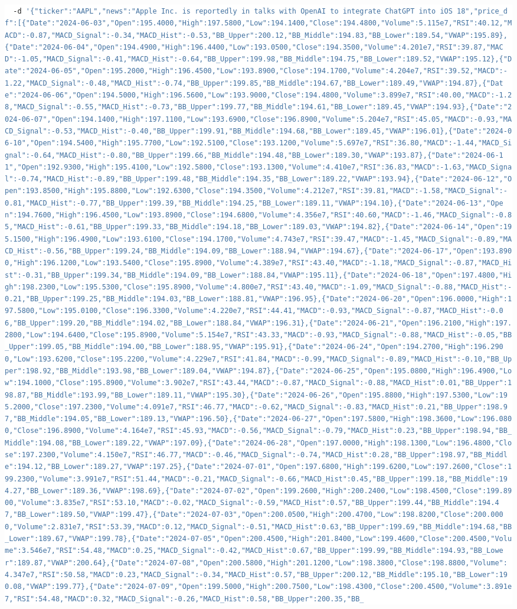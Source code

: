 ```sh
  -d '{"ticker":"AAPL","news":"Apple Inc. is reportedly in talks with OpenAI to integrate ChatGPT into iOS 18","price_df":[{"Date":"2024-06-03","Open":195.4000,"High":197.5800,"Low":194.1400,"Close":194.4800,"Volume":5.115e7,"RSI":40.12,"MACD":-0.87,"MACD_Signal":-0.34,"MACD_Hist":-0.53,"BB_Upper":200.12,"BB_Middle":194.83,"BB_Lower":189.54,"VWAP":195.89},{"Date":"2024-06-04","Open":194.4900,"High":196.4400,"Low":193.0500,"Close":194.3500,"Volume":4.201e7,"RSI":39.87,"MACD":-1.05,"MACD_Signal":-0.41,"MACD_Hist":-0.64,"BB_Upper":199.98,"BB_Middle":194.75,"BB_Lower":189.52,"VWAP":195.12},{"Date":"2024-06-05","Open":195.2000,"High":196.4500,"Low":193.8900,"Close":194.1700,"Volume":4.204e7,"RSI":39.52,"MACD":-1.22,"MACD_Signal":-0.48,"MACD_Hist":-0.74,"BB_Upper":199.85,"BB_Middle":194.67,"BB_Lower":189.49,"VWAP":194.87},{"Date":"2024-06-06","Open":194.5000,"High":196.5600,"Low":193.9000,"Close":194.4800,"Volume":3.899e7,"RSI":40.00,"MACD":-1.28,"MACD_Signal":-0.55,"MACD_Hist":-0.73,"BB_Upper":199.77,"BB_Middle":194.61,"BB_Lower":189.45,"VWAP":194.93},{"Date":"2024-06-07","Open":194.1400,"High":197.1100,"Low":193.6900,"Close":196.8900,"Volume":5.204e7,"RSI":45.05,"MACD":-0.93,"MACD_Signal":-0.53,"MACD_Hist":-0.40,"BB_Upper":199.91,"BB_Middle":194.68,"BB_Lower":189.45,"VWAP":196.01},{"Date":"2024-06-10","Open":194.5400,"High":195.7700,"Low":192.5100,"Close":193.1200,"Volume":5.697e7,"RSI":36.80,"MACD":-1.44,"MACD_Signal":-0.64,"MACD_Hist":-0.80,"BB_Upper":199.66,"BB_Middle":194.48,"BB_Lower":189.30,"VWAP":193.87},{"Date":"2024-06-11","Open":192.9300,"High":195.4100,"Low":192.5800,"Close":193.1300,"Volume":4.410e7,"RSI":36.83,"MACD":-1.63,"MACD_Signal":-0.74,"MACD_Hist":-0.89,"BB_Upper":199.48,"BB_Middle":194.35,"BB_Lower":189.22,"VWAP":193.94},{"Date":"2024-06-12","Open":193.8500,"High":195.8800,"Low":192.6300,"Close":194.3500,"Volume":4.212e7,"RSI":39.81,"MACD":-1.58,"MACD_Signal":-0.81,"MACD_Hist":-0.77,"BB_Upper":199.39,"BB_Middle":194.25,"BB_Lower":189.11,"VWAP":194.10},{"Date":"2024-06-13","Open":194.7600,"High":196.4500,"Low":193.8900,"Close":194.6800,"Volume":4.356e7,"RSI":40.60,"MACD":-1.46,"MACD_Signal":-0.85,"MACD_Hist":-0.61,"BB_Upper":199.33,"BB_Middle":194.18,"BB_Lower":189.03,"VWAP":194.82},{"Date":"2024-06-14","Open":195.1500,"High":196.4900,"Low":193.6100,"Close":194.1700,"Volume":4.743e7,"RSI":39.47,"MACD":-1.45,"MACD_Signal":-0.89,"MACD_Hist":-0.56,"BB_Upper":199.24,"BB_Middle":194.09,"BB_Lower":188.94,"VWAP":194.67},{"Date":"2024-06-17","Open":193.8900,"High":196.1200,"Low":193.5400,"Close":195.8900,"Volume":4.389e7,"RSI":43.40,"MACD":-1.18,"MACD_Signal":-0.87,"MACD_Hist":-0.31,"BB_Upper":199.34,"BB_Middle":194.09,"BB_Lower":188.84,"VWAP":195.11},{"Date":"2024-06-18","Open":197.4800,"High":198.2300,"Low":195.5300,"Close":195.8900,"Volume":4.800e7,"RSI":43.40,"MACD":-1.09,"MACD_Signal":-0.88,"MACD_Hist":-0.21,"BB_Upper":199.25,"BB_Middle":194.03,"BB_Lower":188.81,"VWAP":196.95},{"Date":"2024-06-20","Open":196.0000,"High":197.5800,"Low":195.0100,"Close":196.3300,"Volume":4.220e7,"RSI":44.41,"MACD":-0.93,"MACD_Signal":-0.87,"MACD_Hist":-0.06,"BB_Upper":199.20,"BB_Middle":194.02,"BB_Lower":188.84,"VWAP":196.31},{"Date":"2024-06-21","Open":196.2100,"High":197.2800,"Low":194.6400,"Close":195.8900,"Volume":5.154e7,"RSI":43.33,"MACD":-0.93,"MACD_Signal":-0.88,"MACD_Hist":-0.05,"BB_Upper":199.05,"BB_Middle":194.00,"BB_Lower":188.95,"VWAP":195.91},{"Date":"2024-06-24","Open":194.2700,"High":196.2900,"Low":193.6200,"Close":195.2200,"Volume":4.229e7,"RSI":41.84,"MACD":-0.99,"MACD_Signal":-0.89,"MACD_Hist":-0.10,"BB_Upper":198.92,"BB_Middle":193.98,"BB_Lower":189.04,"VWAP":194.87},{"Date":"2024-06-25","Open":195.0800,"High":196.4900,"Low":194.1000,"Close":195.8900,"Volume":3.902e7,"RSI":43.44,"MACD":-0.87,"MACD_Signal":-0.88,"MACD_Hist":0.01,"BB_Upper":198.87,"BB_Middle":193.99,"BB_Lower":189.11,"VWAP":195.30},{"Date":"2024-06-26","Open":195.8800,"High":197.5300,"Low":195.2000,"Close":197.2300,"Volume":4.091e7,"RSI":46.77,"MACD":-0.62,"MACD_Signal":-0.83,"MACD_Hist":0.21,"BB_Upper":198.97,"BB_Middle":194.05,"BB_Lower":189.13,"VWAP":196.50},{"Date":"2024-06-27","Open":197.5800,"High":198.3600,"Low":196.0800,"Close":196.8900,"Volume":4.164e7,"RSI":45.93,"MACD":-0.56,"MACD_Signal":-0.79,"MACD_Hist":0.23,"BB_Upper":198.94,"BB_Middle":194.08,"BB_Lower":189.22,"VWAP":197.09},{"Date":"2024-06-28","Open":197.0000,"High":198.1300,"Low":196.4800,"Close":197.2300,"Volume":4.150e7,"RSI":46.77,"MACD":-0.46,"MACD_Signal":-0.74,"MACD_Hist":0.28,"BB_Upper":198.97,"BB_Middle":194.12,"BB_Lower":189.27,"VWAP":197.25},{"Date":"2024-07-01","Open":197.6800,"High":199.6200,"Low":197.2600,"Close":199.2300,"Volume":3.991e7,"RSI":51.44,"MACD":-0.21,"MACD_Signal":-0.66,"MACD_Hist":0.45,"BB_Upper":199.18,"BB_Middle":194.27,"BB_Lower":189.36,"VWAP":198.69},{"Date":"2024-07-02","Open":199.2600,"High":200.2400,"Low":198.4500,"Close":199.8900,"Volume":3.835e7,"RSI":53.10,"MACD":-0.02,"MACD_Signal":-0.59,"MACD_Hist":0.57,"BB_Upper":199.44,"BB_Middle":194.47,"BB_Lower":189.50,"VWAP":199.47},{"Date":"2024-07-03","Open":200.0500,"High":200.4700,"Low":198.8200,"Close":200.0000,"Volume":2.831e7,"RSI":53.39,"MACD":0.12,"MACD_Signal":-0.51,"MACD_Hist":0.63,"BB_Upper":199.69,"BB_Middle":194.68,"BB_Lower":189.67,"VWAP":199.78},{"Date":"2024-07-05","Open":200.4500,"High":201.8400,"Low":199.4600,"Close":200.4500,"Volume":3.546e7,"RSI":54.48,"MACD":0.25,"MACD_Signal":-0.42,"MACD_Hist":0.67,"BB_Upper":199.99,"BB_Middle":194.93,"BB_Lower":189.87,"VWAP":200.64},{"Date":"2024-07-08","Open":200.5800,"High":201.1200,"Low":198.3800,"Close":198.8800,"Volume":4.347e7,"RSI":50.58,"MACD":0.23,"MACD_Signal":-0.34,"MACD_Hist":0.57,"BB_Upper":200.12,"BB_Middle":195.10,"BB_Lower":190.08,"VWAP":199.77},{"Date":"2024-07-09","Open":199.5000,"High":200.7500,"Low":198.4300,"Close":200.4500,"Volume":3.891e7,"RSI":54.48,"MACD":0.32,"MACD_Signal":-0.26,"MACD_Hist":0.58,"BB_Upper":200.35,"BB_
```